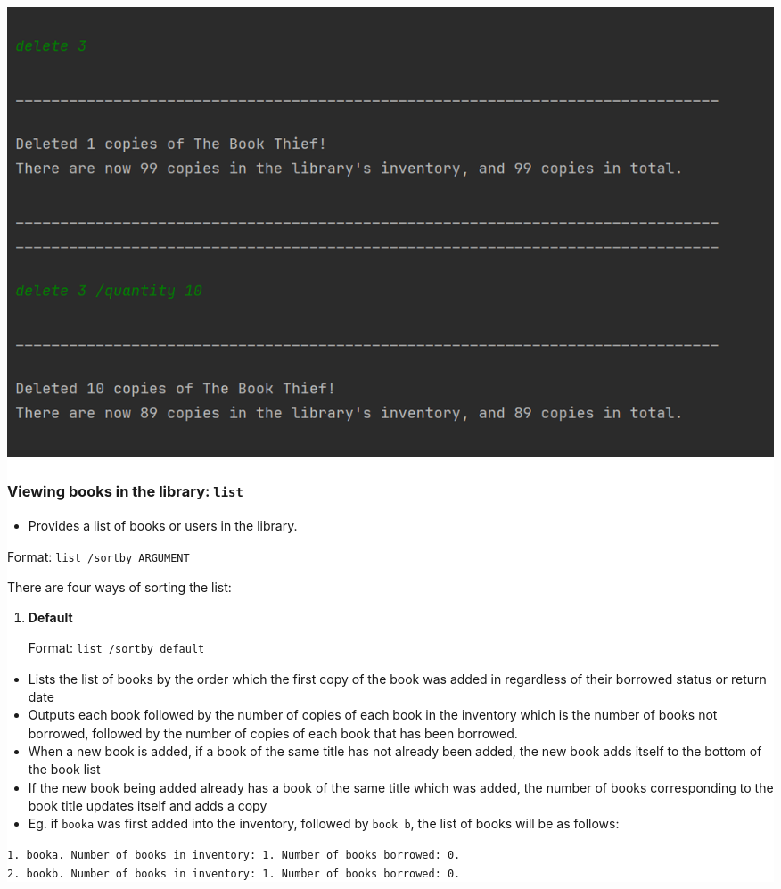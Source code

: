 ![DeleteImage.png](images/code%20output/DeleteImage.png)

### Viewing books in the library: `list`
* Provides a list of books or users in the library.

Format: `list /sortby ARGUMENT`

There are four ways of sorting the list:
1. **Default**

   Format: `list /sortby default`

* Lists the list of books by the order which the first copy
of the book was added in regardless of their borrowed status or return date
* Outputs each book followed by the number of copies of each book in the inventory 
which is the number of books not borrowed, followed by the number of copies of each
book that has been borrowed.
* When a new book is added, if a book of the same title has not already been added, the
new book adds itself to the bottom of the book list
* If the new book being added already has a book of the same title which was added, the
number of books corresponding to the book title updates itself and adds a copy
* Eg. if `booka` was first added into the inventory, followed by `book b`,
the list of books will be as follows:
```
1. booka. Number of books in inventory: 1. Number of books borrowed: 0.
2. bookb. Number of books in inventory: 1. Number of books borrowed: 0.
```
